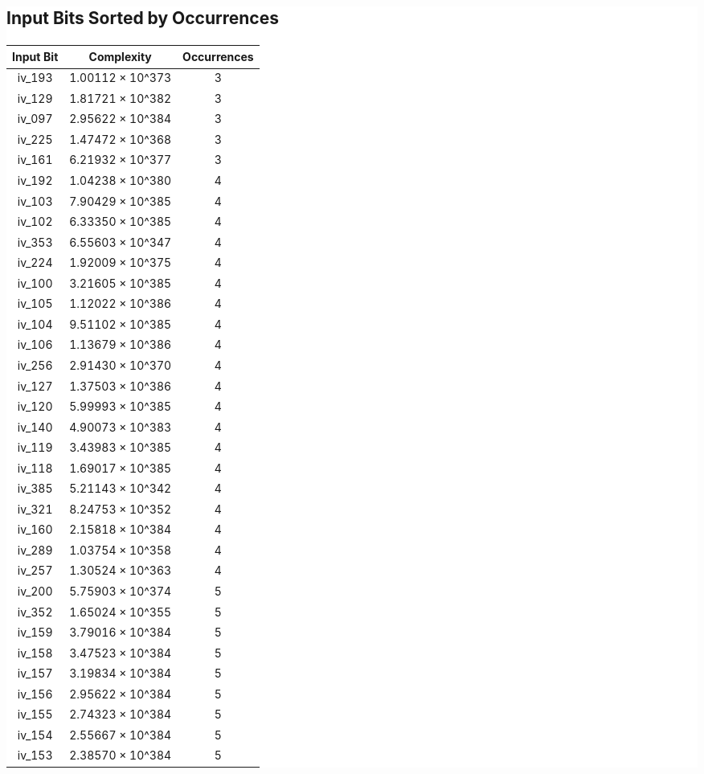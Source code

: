 ## Input Bits Sorted by Occurrences

| Input Bit | Complexity | Occurrences |
|:---------:|:----------:|:-----------:|
| iv_193 | 1.00112 × 10^373 | 3 |
| iv_129 | 1.81721 × 10^382 | 3 |
| iv_097 | 2.95622 × 10^384 | 3 |
| iv_225 | 1.47472 × 10^368 | 3 |
| iv_161 | 6.21932 × 10^377 | 3 |
| iv_192 | 1.04238 × 10^380 | 4 |
| iv_103 | 7.90429 × 10^385 | 4 |
| iv_102 | 6.33350 × 10^385 | 4 |
| iv_353 | 6.55603 × 10^347 | 4 |
| iv_224 | 1.92009 × 10^375 | 4 |
| iv_100 | 3.21605 × 10^385 | 4 |
| iv_105 | 1.12022 × 10^386 | 4 |
| iv_104 | 9.51102 × 10^385 | 4 |
| iv_106 | 1.13679 × 10^386 | 4 |
| iv_256 | 2.91430 × 10^370 | 4 |
| iv_127 | 1.37503 × 10^386 | 4 |
| iv_120 | 5.99993 × 10^385 | 4 |
| iv_140 | 4.90073 × 10^383 | 4 |
| iv_119 | 3.43983 × 10^385 | 4 |
| iv_118 | 1.69017 × 10^385 | 4 |
| iv_385 | 5.21143 × 10^342 | 4 |
| iv_321 | 8.24753 × 10^352 | 4 |
| iv_160 | 2.15818 × 10^384 | 4 |
| iv_289 | 1.03754 × 10^358 | 4 |
| iv_257 | 1.30524 × 10^363 | 4 |
| iv_200 | 5.75903 × 10^374 | 5 |
| iv_352 | 1.65024 × 10^355 | 5 |
| iv_159 | 3.79016 × 10^384 | 5 |
| iv_158 | 3.47523 × 10^384 | 5 |
| iv_157 | 3.19834 × 10^384 | 5 |
| iv_156 | 2.95622 × 10^384 | 5 |
| iv_155 | 2.74323 × 10^384 | 5 |
| iv_154 | 2.55667 × 10^384 | 5 |
| iv_153 | 2.38570 × 10^384 | 5 |